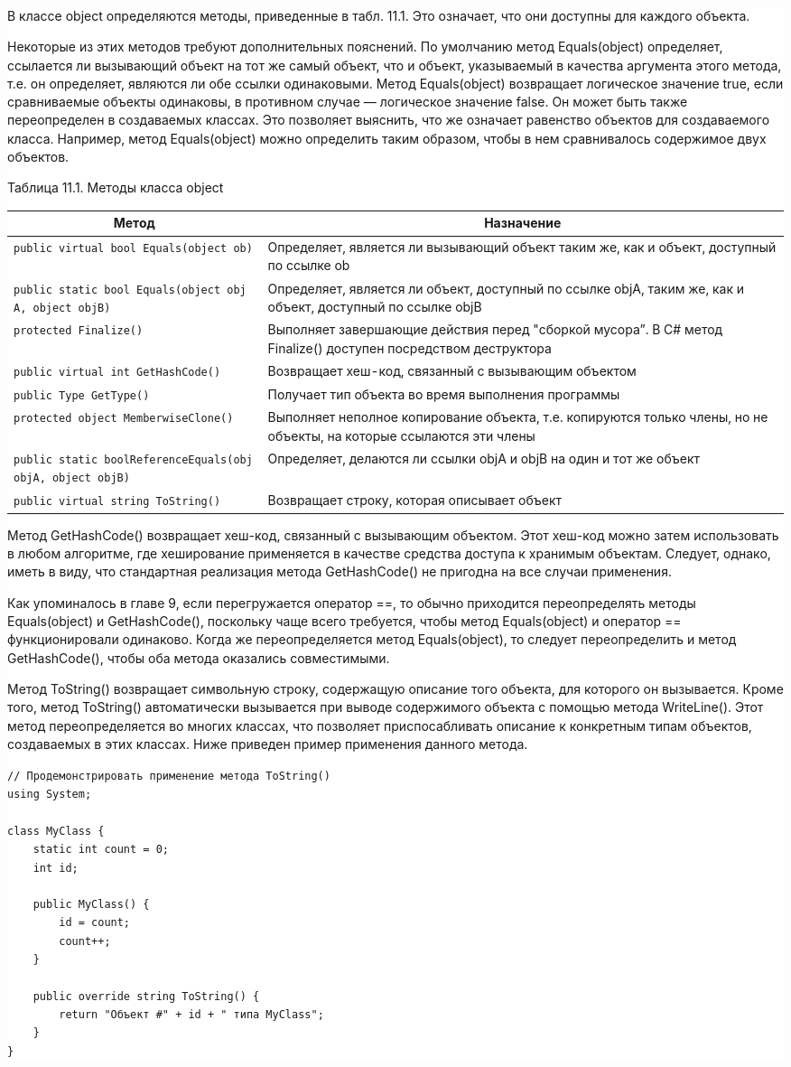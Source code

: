 В классе object определяются методы, приведенные в табл. 11.1. Это означает, что
они доступны для каждого объекта.

Некоторые из этих методов требуют дополнительных пояснений. По умолчанию
метод Equals(object) определяет, ссылается ли вызывающий объект на тот же самый объект, что и объект, указываемый в качества аргумента этого метода, т.е. он определяет, являются ли обе ссылки одинаковыми. Метод Equals(object) возвращает
логическое значение true, если сравниваемые объекты одинаковы, в противном случае — логическое значение false. Он может быть также переопределен в создаваемых
классах. Это позволяет выяснить, что же означает равенство объектов для создаваемого
класса. Например, метод Equals(object) можно определить таким образом, чтобы
в нем сравнивалось содержимое двух объектов.

Таблица 11.1. Методы класса object

| Метод                                                      | Назначение                                                                                                          |
|------------------------------------------------------------|---------------------------------------------------------------------------------------------------------------------|
| `public virtual bool Equals(object ob)`                    | Определяет, является ли вызывающий объект таким же, как и объект, доступный по ссылке ob                            |
| `public static bool Equals(object objA, object objB)`      | Определяет, является ли объект, доступный по ссылке objA, таким же, как и объект, доступный по ссылке objB          |
| `protected Finalize()`                                     | Выполняет завершающие действия перед "сборкой мусора”. В C# метод Finalize() доступен посредством деструктора       |
| `public virtual int GetHashCode()`                         | Возвращает хеш-код, связанный с вызывающим объектом                                                                 |
| `public Type GetType()`                                    | Получает тип объекта во время выполнения программы                                                                  |
| `protected object MemberwiseClone()`                       | Выполняет неполное копирование объекта, т.е. копируются только члены, но не объекты, на которые ссылаются эти члены |
| `public static boolReferenceEquals(obj objA, object objB)` | Определяет, делаются ли ссылки objA и objB на один и тот же объект                                                  |
| `public virtual string ToString()`                         | Возвращает строку, которая описывает объект                                                                         |

Метод GetHashCode() возвращает хеш-код, связанный с вызывающим объектом.
Этот хеш-код можно затем использовать в любом алгоритме, где хеширование применяется в качестве средства доступа к хранимым объектам. Следует, однако, иметь в
виду, что стандартная реализация метода GetHashCode() не пригодна на все случаи
применения.

Как упоминалось в главе 9, если перегружается оператор ==, то обычно приходится переопределять методы Equals(object) и GetHashCode(), поскольку чаще всего
требуется, чтобы метод Equals(object) и оператор == функционировали одинаково.
Когда же переопределяется метод Equals(object), то следует переопределить и метод GetHashCode(), чтобы оба метода оказались совместимыми.

Метод ToString() возвращает символьную строку, содержащую описание того
объекта, для которого он вызывается. Кроме того, метод ToString() автоматически
вызывается при выводе содержимого объекта с помощью метода WriteLine(). Этот
метод переопределяется во многих классах, что позволяет приспосабливать описание
к конкретным типам объектов, создаваемых в этих классах. Ниже приведен пример
применения данного метода.
```
// Продемонстрировать применение метода ToString()
using System;

class MyClass {
    static int count = 0;
    int id;

    public MyClass() {
        id = count;
        count++;
    }

    public override string ToString() {
        return "Объект #" + id + " типа MyClass";
    }
}
```